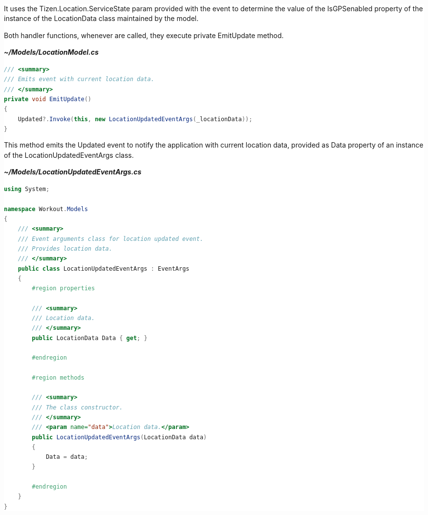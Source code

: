 It uses the Tizen.Location.ServiceState param provided with the event to determine the value of the IsGPSenabled property of the instance of the LocationData class maintained by the model.

Both handler functions, whenever are called, they execute private EmitUpdate method.

**_~/Models/LocationModel.cs_**

```csharp
/// <summary>
/// Emits event with current location data.
/// </summary>
private void EmitUpdate()
{
    Updated?.Invoke(this, new LocationUpdatedEventArgs(_locationData));
}
```

This method emits the Updated event to notify the application with current location data, provided as Data property of an instance of the LocationUpdatedEventArgs class.

**_~/Models/LocationUpdatedEventArgs.cs_**

```csharp
using System;

namespace Workout.Models
{
    /// <summary>
    /// Event arguments class for location updated event.
    /// Provides location data.
    /// </summary>
    public class LocationUpdatedEventArgs : EventArgs
    {
        #region properties

        /// <summary>
        /// Location data.
        /// </summary>
        public LocationData Data { get; }

        #endregion

        #region methods

        /// <summary>
        /// The class constructor.
        /// </summary>
        /// <param name="data">Location data.</param>
        public LocationUpdatedEventArgs(LocationData data)
        {
            Data = data;
        }

        #endregion
    }
}
```

